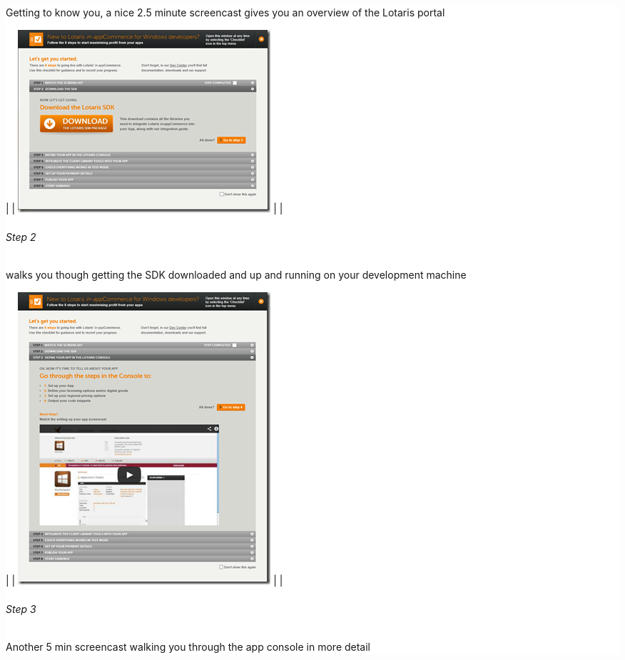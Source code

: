 Getting to know you, a nice 2.5 minute screencast gives you an overview of the Lotaris portal

 |
| [![image](/assets/img/wordpress/2013/05/image_thumb15.png "image")](/assets/img/wordpress/2013/05/image16.png) |
| 
###### Step 2

walks you though getting the SDK downloaded and up and running on your development machine

 |
| [![image](/assets/img/wordpress/2013/05/image_thumb16.png "image")](/assets/img/wordpress/2013/05/image17.png) |
| 
###### Step 3

Another 5 min screencast walking you through the app console in more detail
